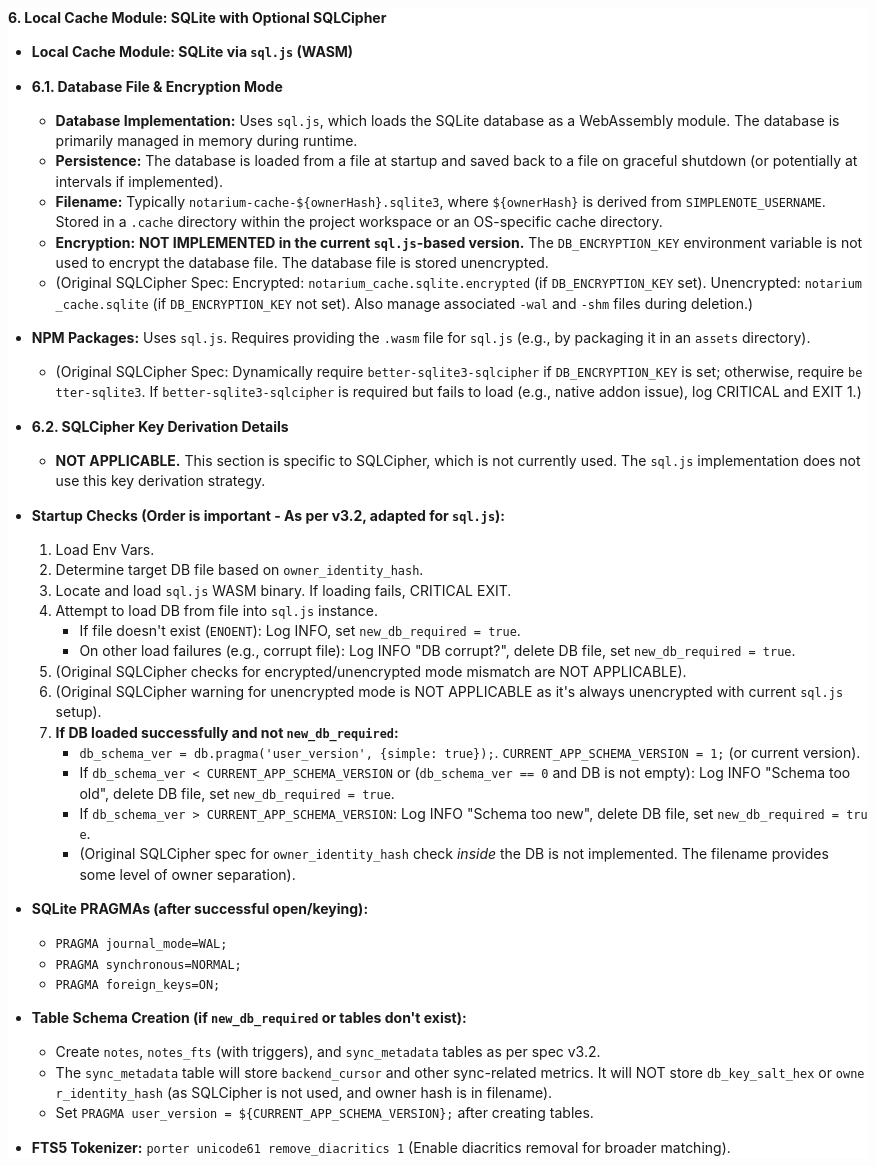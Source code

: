 **6. Local Cache Module: SQLite with Optional SQLCipher**

*   **Local Cache Module: SQLite via `sql.js` (WASM)**

*   **6.1. Database File & Encryption Mode**
    *   **Database Implementation:** Uses `sql.js`, which loads the SQLite database as a WebAssembly module. The database is primarily managed in memory during runtime.
    *   **Persistence:** The database is loaded from a file at startup and saved back to a file on graceful shutdown (or potentially at intervals if implemented).
    *   **Filename:** Typically `notarium-cache-${ownerHash}.sqlite3`, where `${ownerHash}` is derived from `SIMPLENOTE_USERNAME`. Stored in a `.cache` directory within the project workspace or an OS-specific cache directory.
    *   **Encryption:** **NOT IMPLEMENTED in the current `sql.js`-based version.** The `DB_ENCRYPTION_KEY` environment variable is not used to encrypt the database file. The database file is stored unencrypted.
    *   (Original SQLCipher Spec: Encrypted: `notarium_cache.sqlite.encrypted` (if `DB_ENCRYPTION_KEY` set). Unencrypted: `notarium_cache.sqlite` (if `DB_ENCRYPTION_KEY` not set). Also manage associated `-wal` and `-shm` files during deletion.)
*   **NPM Packages:** Uses `sql.js`. Requires providing the `.wasm` file for `sql.js` (e.g., by packaging it in an `assets` directory).
    *   (Original SQLCipher Spec: Dynamically require `better-sqlite3-sqlcipher` if `DB_ENCRYPTION_KEY` is set; otherwise, require `better-sqlite3`. If `better-sqlite3-sqlcipher` is required but fails to load (e.g., native addon issue), log CRITICAL and EXIT 1.)

*   **6.2. SQLCipher Key Derivation Details**
    *   **NOT APPLICABLE.** This section is specific to SQLCipher, which is not currently used. The `sql.js` implementation does not use this key derivation strategy.
*   **Startup Checks (Order is important - As per v3.2, adapted for `sql.js`):**
    1.  Load Env Vars.
    2.  Determine target DB file based on `owner_identity_hash`.
    3.  Locate and load `sql.js` WASM binary. If loading fails, CRITICAL EXIT.
    4.  Attempt to load DB from file into `sql.js` instance.
        *   If file doesn't exist (`ENOENT`): Log INFO, set `new_db_required = true`.
        *   On other load failures (e.g., corrupt file): Log INFO "DB corrupt?", delete DB file, set `new_db_required = true`.
    5.  (Original SQLCipher checks for encrypted/unencrypted mode mismatch are NOT APPLICABLE).
    6.  (Original SQLCipher warning for unencrypted mode is NOT APPLICABLE as it's always unencrypted with current `sql.js` setup).
    7.  **If DB loaded successfully and not `new_db_required`:**
        *   `db_schema_ver = db.pragma('user_version', {simple: true});`. `CURRENT_APP_SCHEMA_VERSION = 1;` (or current version).
        *   If `db_schema_ver < CURRENT_APP_SCHEMA_VERSION` or (`db_schema_ver == 0` and DB is not empty): Log INFO "Schema too old", delete DB file, set `new_db_required = true`.
        *   If `db_schema_ver > CURRENT_APP_SCHEMA_VERSION`: Log INFO "Schema too new", delete DB file, set `new_db_required = true`.
        *   (Original SQLCipher spec for `owner_identity_hash` check *inside* the DB is not implemented. The filename provides some level of owner separation).
*   **SQLite PRAGMAs (after successful open/keying):**
    *   `PRAGMA journal_mode=WAL;`
    *   `PRAGMA synchronous=NORMAL;`
    *   `PRAGMA foreign_keys=ON;`
*   **Table Schema Creation (if `new_db_required` or tables don't exist):**
    *   Create `notes`, `notes_fts` (with triggers), and `sync_metadata` tables as per spec v3.2.
    *   The `sync_metadata` table will store `backend_cursor` and other sync-related metrics. It will NOT store `db_key_salt_hex` or `owner_identity_hash` (as SQLCipher is not used, and owner hash is in filename).
    *   Set `PRAGMA user_version = ${CURRENT_APP_SCHEMA_VERSION};` after creating tables.
*   **FTS5 Tokenizer:** `porter unicode61 remove_diacritics 1` (Enable diacritics removal for broader matching).

